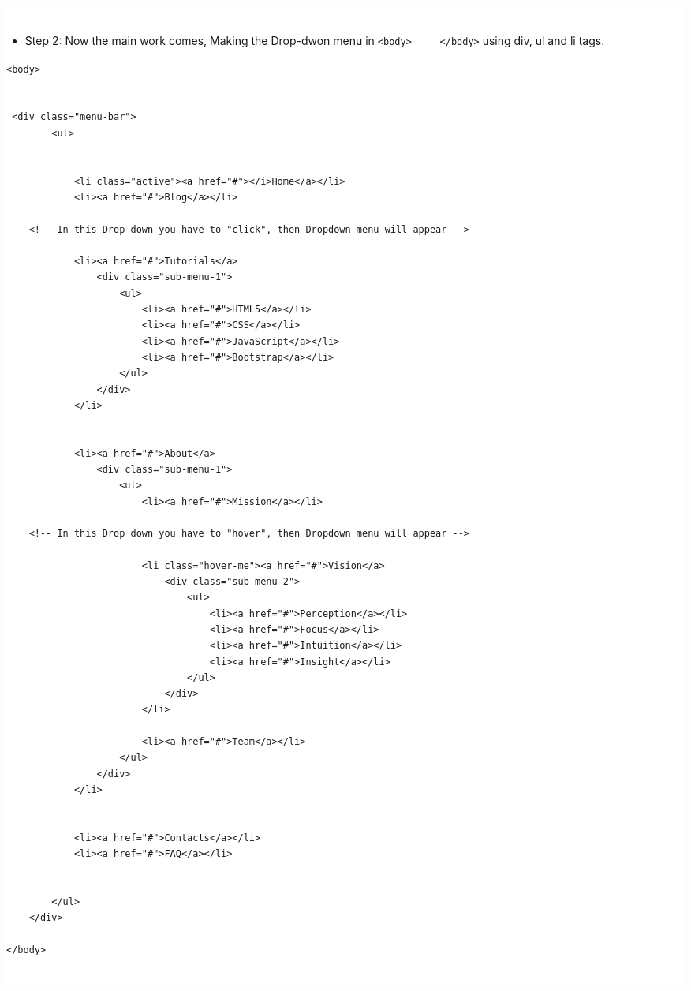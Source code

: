 <br>

* Step 2: Now the main work comes, Making the Drop-dwon menu in ```<body>     </body>```  using div, ul and li tags.

```
<body>


 <div class="menu-bar">
        <ul>


            <li class="active"><a href="#"></i>Home</a></li>
            <li><a href="#">Blog</a></li>

    <!-- In this Drop down you have to "click", then Dropdown menu will appear -->

            <li><a href="#">Tutorials</a>
                <div class="sub-menu-1">
                    <ul>
                        <li><a href="#">HTML5</a></li>
                        <li><a href="#">CSS</a></li>
                        <li><a href="#">JavaScript</a></li>
                        <li><a href="#">Bootstrap</a></li>
                    </ul>
                </div>
            </li>


            <li><a href="#">About</a>
                <div class="sub-menu-1">
                    <ul>
                        <li><a href="#">Mission</a></li>

    <!-- In this Drop down you have to "hover", then Dropdown menu will appear -->

                        <li class="hover-me"><a href="#">Vision</a>
                            <div class="sub-menu-2">
                                <ul>
                                    <li><a href="#">Perception</a></li>
                                    <li><a href="#">Focus</a></li>
                                    <li><a href="#">Intuition</a></li>
                                    <li><a href="#">Insight</a></li>
                                </ul>
                            </div>
                        </li>

                        <li><a href="#">Team</a></li>
                    </ul>
                </div>
            </li>


            <li><a href="#">Contacts</a></li>
            <li><a href="#">FAQ</a></li>


        </ul>
    </div>

</body>
```
<br>
